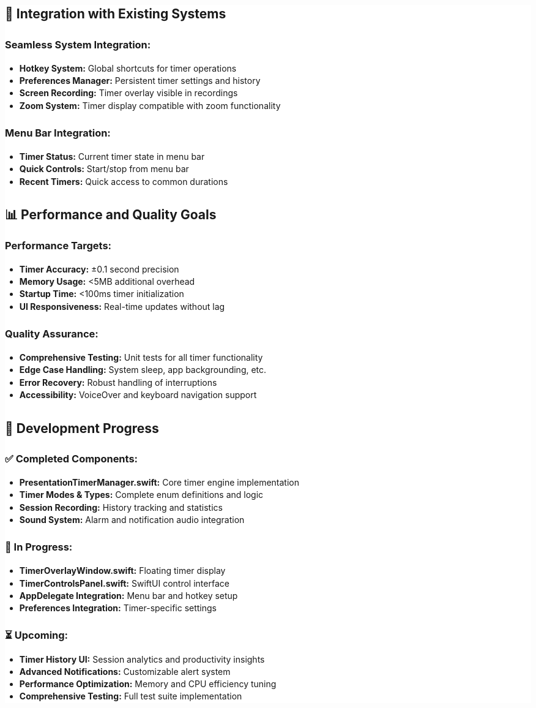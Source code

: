 ## 🔄 Integration with Existing Systems

### Seamless System Integration:
- **Hotkey System:** Global shortcuts for timer operations
- **Preferences Manager:** Persistent timer settings and history
- **Screen Recording:** Timer overlay visible in recordings
- **Zoom System:** Timer display compatible with zoom functionality

### Menu Bar Integration:
- **Timer Status:** Current timer state in menu bar
- **Quick Controls:** Start/stop from menu bar
- **Recent Timers:** Quick access to common durations

## 📊 Performance and Quality Goals

### Performance Targets:
- **Timer Accuracy:** ±0.1 second precision
- **Memory Usage:** <5MB additional overhead
- **Startup Time:** <100ms timer initialization
- **UI Responsiveness:** Real-time updates without lag

### Quality Assurance:
- **Comprehensive Testing:** Unit tests for all timer functionality
- **Edge Case Handling:** System sleep, app backgrounding, etc.
- **Error Recovery:** Robust handling of interruptions
- **Accessibility:** VoiceOver and keyboard navigation support

## 🚀 Development Progress

### ✅ Completed Components:
- **PresentationTimerManager.swift:** Core timer engine implementation
- **Timer Modes & Types:** Complete enum definitions and logic
- **Session Recording:** History tracking and statistics
- **Sound System:** Alarm and notification audio integration

### 🚧 In Progress:
- **TimerOverlayWindow.swift:** Floating timer display
- **TimerControlsPanel.swift:** SwiftUI control interface
- **AppDelegate Integration:** Menu bar and hotkey setup
- **Preferences Integration:** Timer-specific settings

### ⏳ Upcoming:
- **Timer History UI:** Session analytics and productivity insights
- **Advanced Notifications:** Customizable alert system
- **Performance Optimization:** Memory and CPU efficiency tuning
- **Comprehensive Testing:** Full test suite implementation
